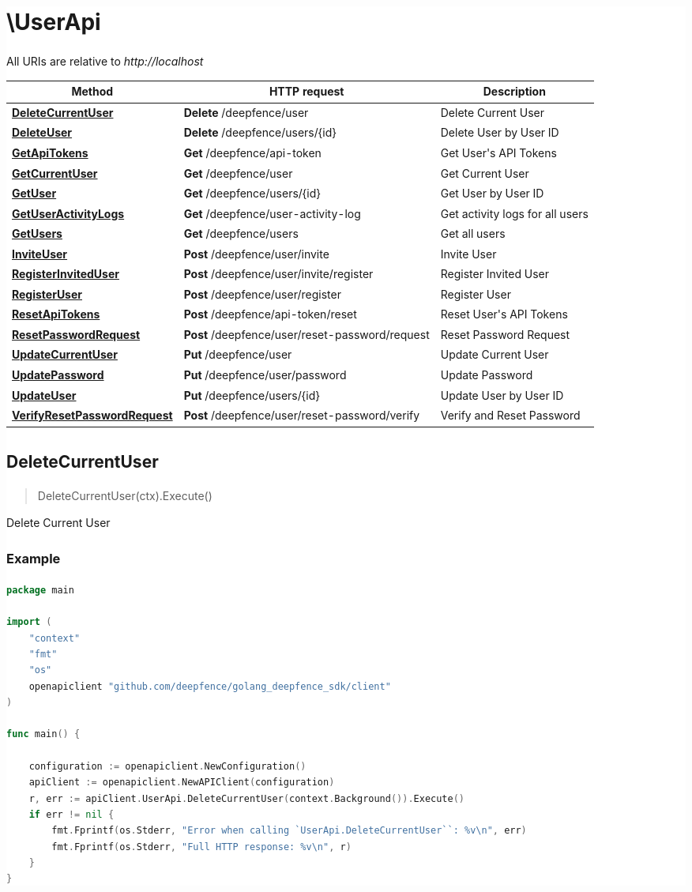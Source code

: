 # \UserApi

All URIs are relative to *http://localhost*

Method | HTTP request | Description
------------- | ------------- | -------------
[**DeleteCurrentUser**](UserApi.md#DeleteCurrentUser) | **Delete** /deepfence/user | Delete Current User
[**DeleteUser**](UserApi.md#DeleteUser) | **Delete** /deepfence/users/{id} | Delete User by User ID
[**GetApiTokens**](UserApi.md#GetApiTokens) | **Get** /deepfence/api-token | Get User&#39;s API Tokens
[**GetCurrentUser**](UserApi.md#GetCurrentUser) | **Get** /deepfence/user | Get Current User
[**GetUser**](UserApi.md#GetUser) | **Get** /deepfence/users/{id} | Get User by User ID
[**GetUserActivityLogs**](UserApi.md#GetUserActivityLogs) | **Get** /deepfence/user-activity-log | Get activity logs for all users
[**GetUsers**](UserApi.md#GetUsers) | **Get** /deepfence/users | Get all users
[**InviteUser**](UserApi.md#InviteUser) | **Post** /deepfence/user/invite | Invite User
[**RegisterInvitedUser**](UserApi.md#RegisterInvitedUser) | **Post** /deepfence/user/invite/register | Register Invited User
[**RegisterUser**](UserApi.md#RegisterUser) | **Post** /deepfence/user/register | Register User
[**ResetApiTokens**](UserApi.md#ResetApiTokens) | **Post** /deepfence/api-token/reset | Reset User&#39;s API Tokens
[**ResetPasswordRequest**](UserApi.md#ResetPasswordRequest) | **Post** /deepfence/user/reset-password/request | Reset Password Request
[**UpdateCurrentUser**](UserApi.md#UpdateCurrentUser) | **Put** /deepfence/user | Update Current User
[**UpdatePassword**](UserApi.md#UpdatePassword) | **Put** /deepfence/user/password | Update Password
[**UpdateUser**](UserApi.md#UpdateUser) | **Put** /deepfence/users/{id} | Update User by User ID
[**VerifyResetPasswordRequest**](UserApi.md#VerifyResetPasswordRequest) | **Post** /deepfence/user/reset-password/verify | Verify and Reset Password



## DeleteCurrentUser

> DeleteCurrentUser(ctx).Execute()

Delete Current User



### Example

```go
package main

import (
    "context"
    "fmt"
    "os"
    openapiclient "github.com/deepfence/golang_deepfence_sdk/client"
)

func main() {

    configuration := openapiclient.NewConfiguration()
    apiClient := openapiclient.NewAPIClient(configuration)
    r, err := apiClient.UserApi.DeleteCurrentUser(context.Background()).Execute()
    if err != nil {
        fmt.Fprintf(os.Stderr, "Error when calling `UserApi.DeleteCurrentUser``: %v\n", err)
        fmt.Fprintf(os.Stderr, "Full HTTP response: %v\n", r)
    }
}
```
